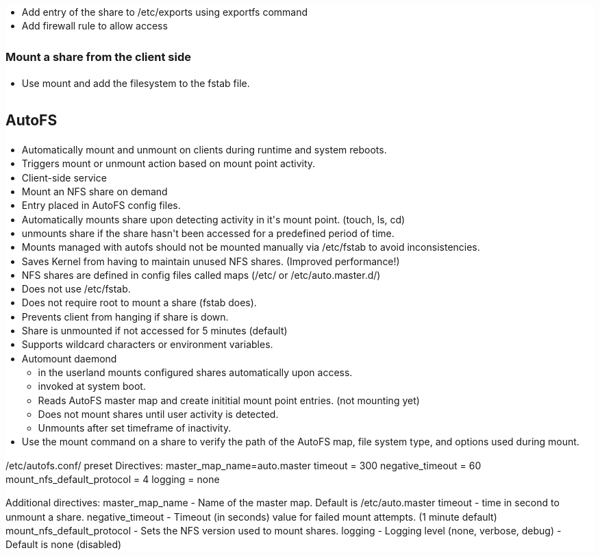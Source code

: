 - Add entry of the share to /etc/exports using exportfs command
- Add firewall rule to allow access

### Mount a share from the client side

- Use mount and add the filesystem to the fstab file.

## AutoFS

- Automatically mount and unmount on clients during runtime and system reboots.
- Triggers mount or unmount action based on mount point activity.
- Client-side service
- Mount an NFS share on demand
- Entry placed in AutoFS config files.
- Automatically mounts share upon detecting activity in it's mount point. (touch, ls, cd)
- unmounts share if the share hasn't been accessed for a predefined period of time.
- Mounts managed with autofs should not be mounted manually via /etc/fstab to avoid inconsistencies.
- Saves Kernel from having to maintain unused NFS shares. (Improved performance!)
- NFS shares are defined in config files called maps (/etc/ or /etc/auto.master.d/)
- Does not use /etc/fstab.
- Does not require root to mount a share (fstab does).
- Prevents client from hanging if share is down.
- Share is unmounted if not accessed for 5 minutes (default)
- Supports wildcard characters or environment variables.
- Automount daemond 
  - in the userland mounts configured shares automatically upon access.
  - invoked at system boot.
  - Reads AutoFS master map and create inititial mount point entries. (not mounting yet)
  - Does not mount shares until user activity is detected.
  - Unmounts after set timeframe of inactivity.
- Use the mount command on a share to verify the path of the AutoFS map, file system type, and options used during mount.

/etc/autofs.conf/ preset Directives:
master_map_name=auto.master
timeout = 300
negative_timeout = 60
mount_nfs_default_protocol = 4
logging = none

Additional directives:
master_map_name
\- Name of the master map. Default is /etc/auto.master
timeout
\- time in second to unmount a share.
negative_timeout
\- Timeout (in seconds) value for failed mount attempts. (1 minute default)
mount_nfs_default_protocol
\- Sets the NFS version used to mount shares.
logging
\- Logging level (none, verbose, debug)
\- Default is none (disabled)
